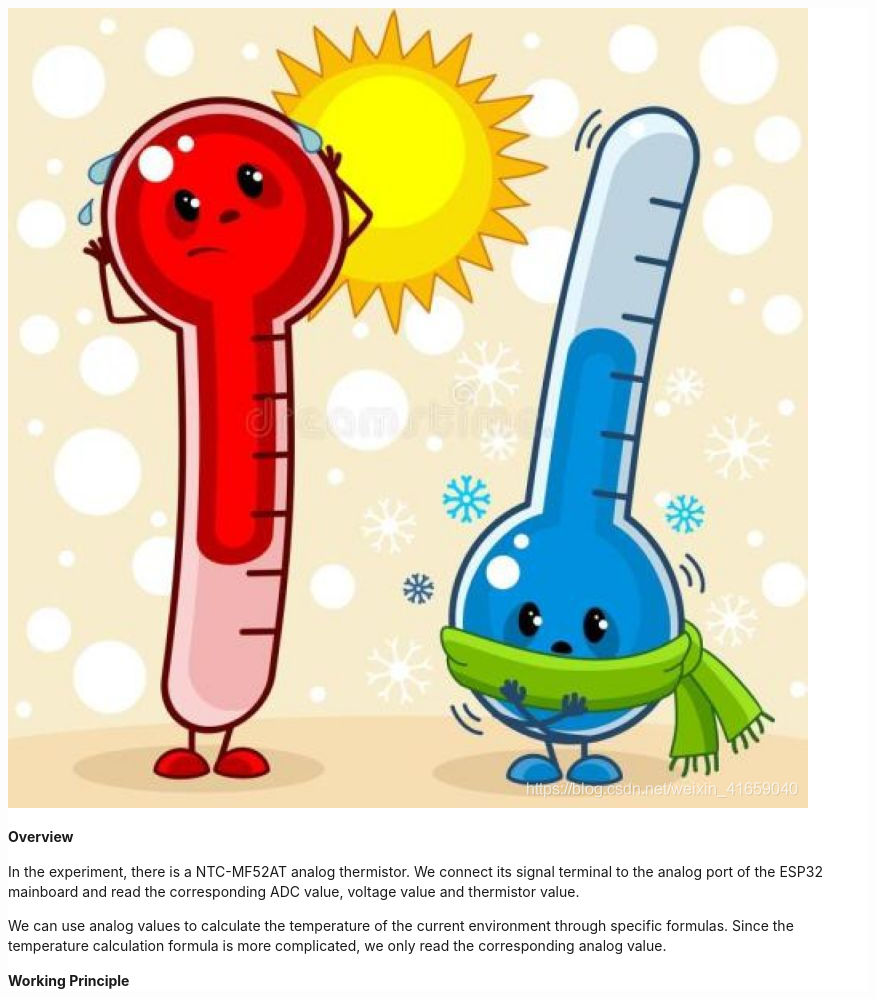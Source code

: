 ![](media/868d93395d983645baab872091991403.jpeg)

**Overview**

In the experiment, there is a NTC-MF52AT analog thermistor. We connect its signal terminal to the analog port of the ESP32 mainboard and read the corresponding ADC value, voltage value and thermistor value.

We can use analog values to calculate the temperature of the current environment through specific formulas. Since the temperature calculation formula is more complicated, we only read the corresponding analog value. 

**Working Principle**
